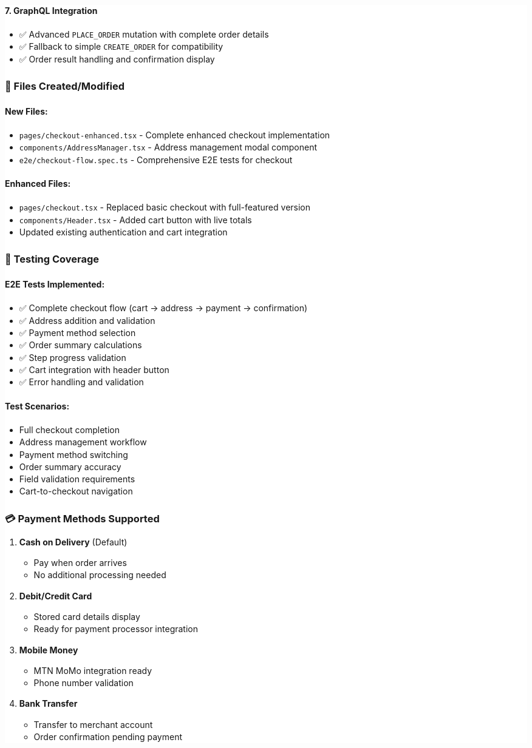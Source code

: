 #### 7. **GraphQL Integration**
- ✅ Advanced `PLACE_ORDER` mutation with complete order details
- ✅ Fallback to simple `CREATE_ORDER` for compatibility
- ✅ Order result handling and confirmation display

### 📁 Files Created/Modified

#### **New Files:**
- `pages/checkout-enhanced.tsx` - Complete enhanced checkout implementation
- `components/AddressManager.tsx` - Address management modal component
- `e2e/checkout-flow.spec.ts` - Comprehensive E2E tests for checkout

#### **Enhanced Files:**
- `pages/checkout.tsx` - Replaced basic checkout with full-featured version
- `components/Header.tsx` - Added cart button with live totals
- Updated existing authentication and cart integration

### 🧪 Testing Coverage

#### **E2E Tests Implemented:**
- ✅ Complete checkout flow (cart → address → payment → confirmation)
- ✅ Address addition and validation
- ✅ Payment method selection
- ✅ Order summary calculations
- ✅ Step progress validation
- ✅ Cart integration with header button
- ✅ Error handling and validation

#### **Test Scenarios:**
- Full checkout completion
- Address management workflow
- Payment method switching
- Order summary accuracy
- Field validation requirements
- Cart-to-checkout navigation

### 💳 Payment Methods Supported

1. **Cash on Delivery** (Default)
   - Pay when order arrives
   - No additional processing needed

2. **Debit/Credit Card**
   - Stored card details display
   - Ready for payment processor integration

3. **Mobile Money**
   - MTN MoMo integration ready
   - Phone number validation

4. **Bank Transfer**
   - Transfer to merchant account
   - Order confirmation pending payment
